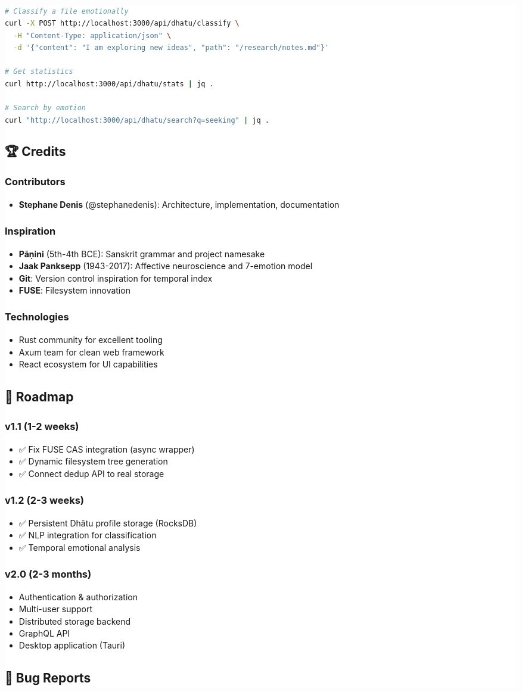 ```bash
# Classify a file emotionally
curl -X POST http://localhost:3000/api/dhatu/classify \
  -H "Content-Type: application/json" \
  -d '{"content": "I am exploring new ideas", "path": "/research/notes.md"}'

# Get statistics
curl http://localhost:3000/api/dhatu/stats | jq .

# Search by emotion
curl "http://localhost:3000/api/dhatu/search?q=seeking" | jq .
```

## 🏆 Credits

### Contributors
- **Stephane Denis** (@stephanedenis): Architecture, implementation, documentation

### Inspiration
- **Pāṇini** (5th-4th BCE): Sanskrit grammar and project namesake
- **Jaak Panksepp** (1943-2017): Affective neuroscience and 7-emotion model
- **Git**: Version control inspiration for temporal index
- **FUSE**: Filesystem innovation

### Technologies
- Rust community for excellent tooling
- Axum team for clean web framework
- React ecosystem for UI capabilities

## 📅 Roadmap

### v1.1 (1-2 weeks)
- ✅ Fix FUSE CAS integration (async wrapper)
- ✅ Dynamic filesystem tree generation
- ✅ Connect dedup API to real storage

### v1.2 (2-3 weeks)
- ✅ Persistent Dhātu profile storage (RocksDB)
- ✅ NLP integration for classification
- ✅ Temporal emotional analysis

### v2.0 (2-3 months)
- Authentication & authorization
- Multi-user support
- Distributed storage backend
- GraphQL API
- Desktop application (Tauri)

## 🐞 Bug Reports
